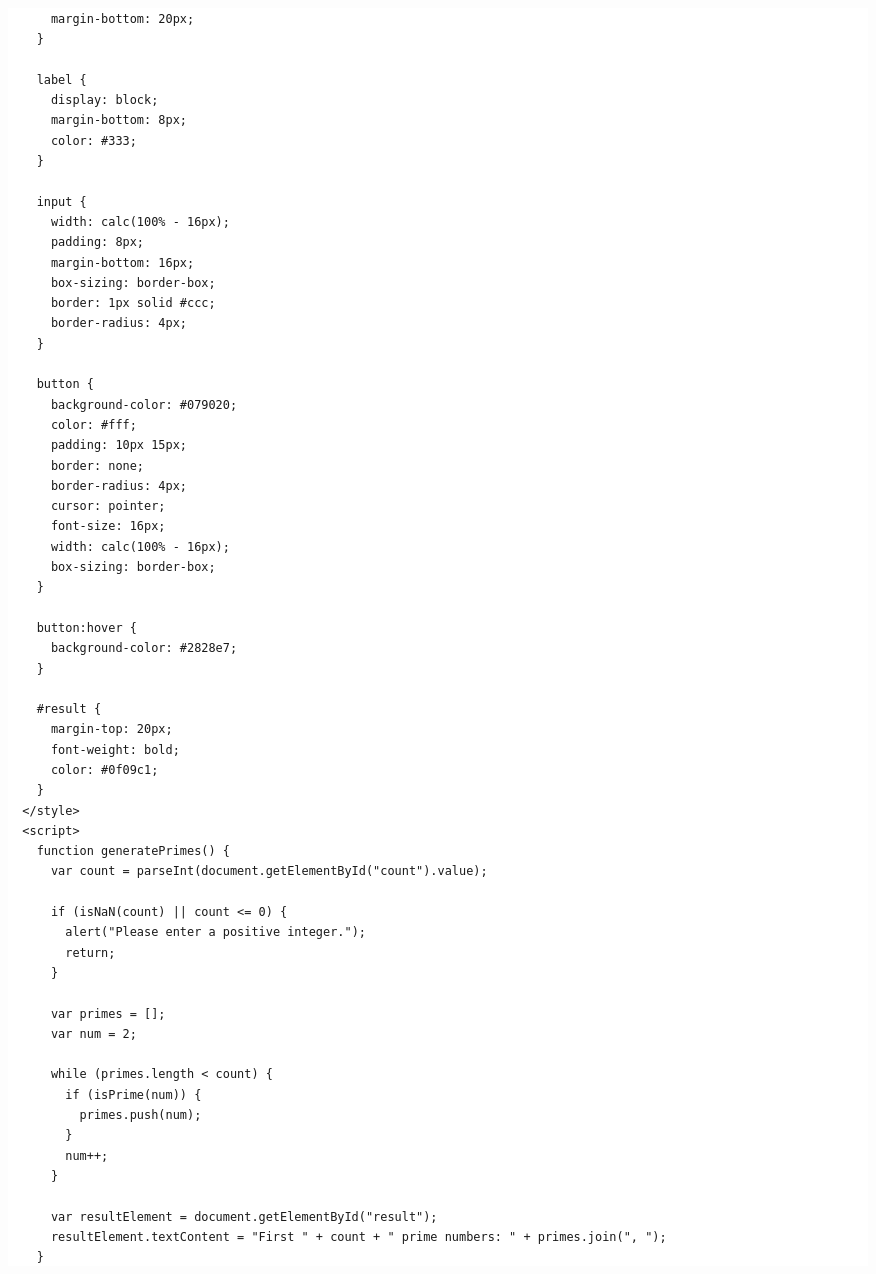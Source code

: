 ```
      margin-bottom: 20px;
    }

    label {
      display: block;
      margin-bottom: 8px;
      color: #333;
    }

    input {
      width: calc(100% - 16px);
      padding: 8px;
      margin-bottom: 16px;
      box-sizing: border-box;
      border: 1px solid #ccc;
      border-radius: 4px;
    }

    button {
      background-color: #079020;
      color: #fff;
      padding: 10px 15px;
      border: none;
      border-radius: 4px;
      cursor: pointer;
      font-size: 16px;
      width: calc(100% - 16px);
      box-sizing: border-box;
    }

    button:hover {
      background-color: #2828e7;
    }

    #result {
      margin-top: 20px;
      font-weight: bold;
      color: #0f09c1;
    }
  </style>
  <script>
    function generatePrimes() {
      var count = parseInt(document.getElementById("count").value);

      if (isNaN(count) || count <= 0) {
        alert("Please enter a positive integer.");
        return;
      }

      var primes = [];
      var num = 2;

      while (primes.length < count) {
        if (isPrime(num)) {
          primes.push(num);
        }
        num++;
      }

      var resultElement = document.getElementById("result");
      resultElement.textContent = "First " + count + " prime numbers: " + primes.join(", ");
    }

```